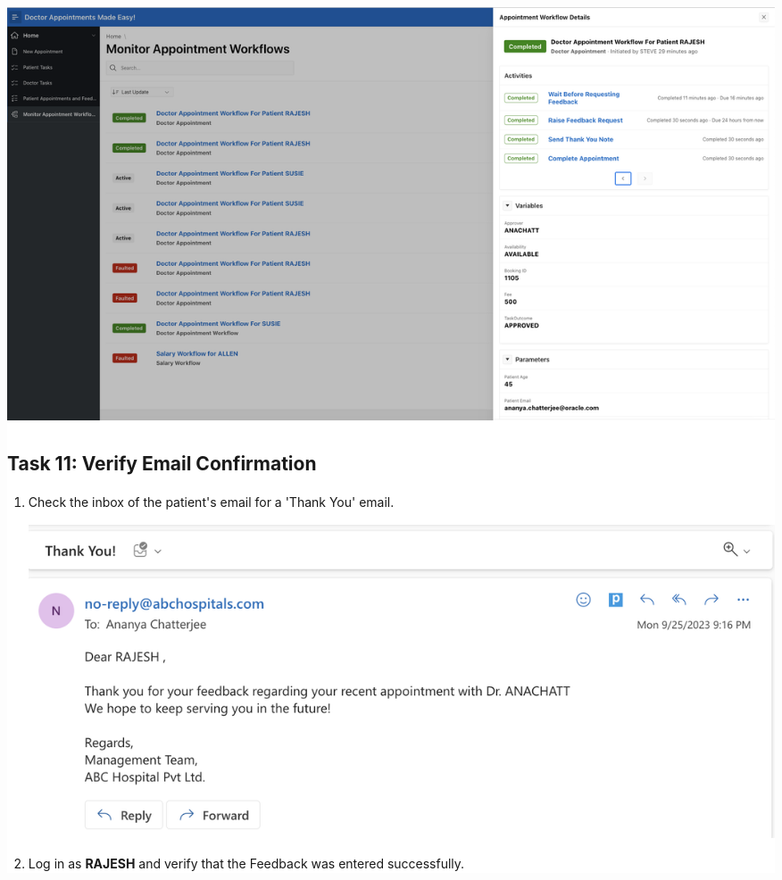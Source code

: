    ![wait for feedback](./images/observe-workflow-completed.png " ")

## Task 11: Verify Email Confirmation

1. Check the inbox of the patient's email for a 'Thank You' email.

   ![thank you email](./images/thank-you-email.png " ")

2. Log in as **RAJESH** and verify that the Feedback was entered successfully.

